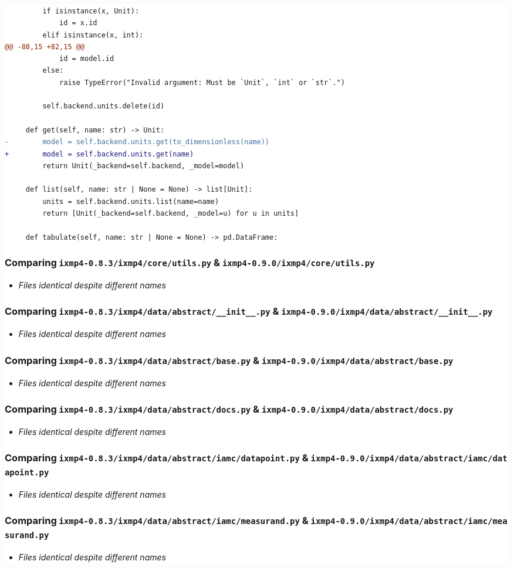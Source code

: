 ```diff
         if isinstance(x, Unit):
             id = x.id
         elif isinstance(x, int):
@@ -88,15 +82,15 @@
             id = model.id
         else:
             raise TypeError("Invalid argument: Must be `Unit`, `int` or `str`.")
 
         self.backend.units.delete(id)
 
     def get(self, name: str) -> Unit:
-        model = self.backend.units.get(to_dimensionless(name))
+        model = self.backend.units.get(name)
         return Unit(_backend=self.backend, _model=model)
 
     def list(self, name: str | None = None) -> list[Unit]:
         units = self.backend.units.list(name=name)
         return [Unit(_backend=self.backend, _model=u) for u in units]
 
     def tabulate(self, name: str | None = None) -> pd.DataFrame:
```

### Comparing `ixmp4-0.8.3/ixmp4/core/utils.py` & `ixmp4-0.9.0/ixmp4/core/utils.py`

 * *Files identical despite different names*

### Comparing `ixmp4-0.8.3/ixmp4/data/abstract/__init__.py` & `ixmp4-0.9.0/ixmp4/data/abstract/__init__.py`

 * *Files identical despite different names*

### Comparing `ixmp4-0.8.3/ixmp4/data/abstract/base.py` & `ixmp4-0.9.0/ixmp4/data/abstract/base.py`

 * *Files identical despite different names*

### Comparing `ixmp4-0.8.3/ixmp4/data/abstract/docs.py` & `ixmp4-0.9.0/ixmp4/data/abstract/docs.py`

 * *Files identical despite different names*

### Comparing `ixmp4-0.8.3/ixmp4/data/abstract/iamc/datapoint.py` & `ixmp4-0.9.0/ixmp4/data/abstract/iamc/datapoint.py`

 * *Files identical despite different names*

### Comparing `ixmp4-0.8.3/ixmp4/data/abstract/iamc/measurand.py` & `ixmp4-0.9.0/ixmp4/data/abstract/iamc/measurand.py`

 * *Files identical despite different names*

